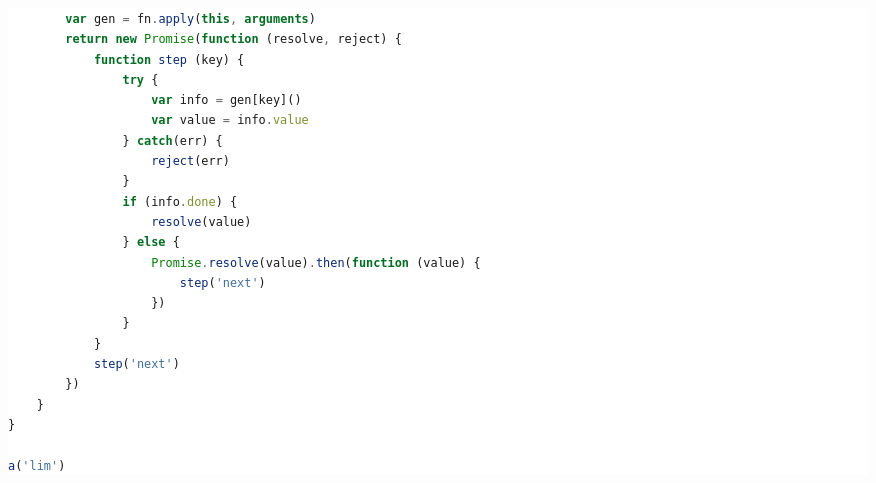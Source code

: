 ```js
        var gen = fn.apply(this, arguments)
        return new Promise(function (resolve, reject) {
            function step (key) {
                try {
                    var info = gen[key]()
                    var value = info.value
                } catch(err) {
                    reject(err)
                }
                if (info.done) {
                    resolve(value)
                } else {
                    Promise.resolve(value).then(function (value) {
                        step('next')
                    })
                }
            }
            step('next')
        })
    }
}

a('lim')
```

